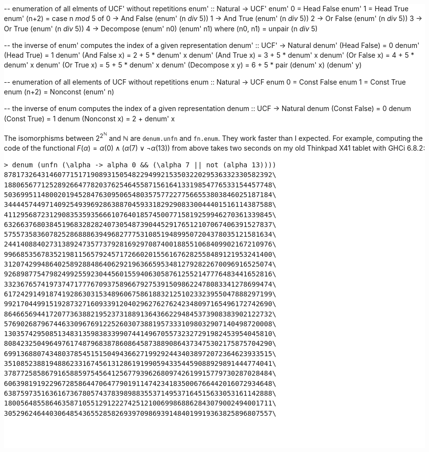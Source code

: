 -- enumeration of all elments of UCF' without repetitions
enum' :: Natural -&gt; UCF'
enum' 0 = Head False
enum' 1 = Head True
enum' (n+2) = case n $mod$ 5 of
                 0 -&gt; And False (enum' (n $div$ 5))
                 1 -&gt; And True (enum' (n $div$ 5))
                 2 -&gt; Or False (enum' (n $div$ 5))
                 3 -&gt; Or True (enum' (n $div$ 5))
                 4 -&gt; Decompose (enum' n0) (enum' n1) where (n0, n1) = unpair (n $div$ 5)

-- the inverse of enum' computes the index of a given representation
denum' :: UCF' -&gt; Natural
denum' (Head False) = 0
denum' (Head True) = 1
denum' (And False x) = 2 + 5 * denum' x
denum' (And True x) = 3 + 5 * denum' x
denum' (Or False x) = 4 + 5 * denum' x
denum' (Or True x) = 5 + 5 * denum' x
denum' (Decompose x y) = 6 + 5 * pair (denum' x) (denum' y)

-- enumeration of all elements of UCF without repetitions
enum :: Natural -&gt; UCF
enum 0 = Const False
enum 1 = Const True
enum (n+2) = Nonconst (enum' n)

-- the inverse of enum computes the index of a given representation
denum :: UCF -&gt; Natural
denum (Const False) = 0
denum (Const True) = 1
denum (Nonconst x) = 2 + denum' x
</pre>

The isomorphisms between $2^{2^\mathbb{N}}$ and $\mathbb{N}$ are `denum.unfn` and `fn.enum`. They work faster than I expected. For example, computing the code of the functional $F(\alpha) = \alpha(0) \land (\alpha(7) \lor \lnot \alpha(13))$ from above takes two seconds on my old Thinkpad X41 tablet with GHCi 6.8.2:

<pre class="brush: plain; gutter: false; title: ; notranslate" title="">&gt; denum (unfn (\alpha -&gt; alpha 0 && (\alpha 7 || not (alpha 13))))
87817326431460771517190893150548229499215350322029536332330582392\
18806567712528926647782037625464558715616413319854776533154457748\
50369951148002019452847630950654803575772277566553803846025187184\
34444574497140925493969286388704593318292908330044401516114387588\
41129568723129083535935666107640185745007715819259946270361339845\
63266376803845196832828240730548739044529176512107067406391527837\
57557358360782528688863949682777531085194899507204378035121581634\
24414088402731389247357737928169297087400188551068409902167210976\
99668535678352198115657924571726602015561676282558489121953241400\
31207429948640258928848640629219636659534812792822670096916525074\
92689877547982499255923044560155940630587612552147776483441652816\
33236765741973747177767093758966792753915098622478083341278699474\
61724291491874192863031534896067586188321251023323955047888297199\
99217044991519287327160933912040296276276242348097165496172742690\
86466569441720773638821952373188913643662294845373908383902122732\
57690268796744633096769122526030738819573331098032907140498720008\
13035742950851348313598383399074414967055732327291982453954045810\
80842325049649761748796838786086458738890864373475302175875704290\
69913688074348037854515150494366271992924434038972072364623933515\
35108523881948862331674561312861919905943354459088929891444774041\
37877258586791658859754564125677939626809742619915779730287028484\
60639819192296728586447064779019114742341835006766442016072934648\
63875973516361673678057437839898835537149537164515633053161142888\
18005648558646358710551291222742512100699868862843079002494001711\
30529624644030648543655285826939709869391484019919363825896807557\